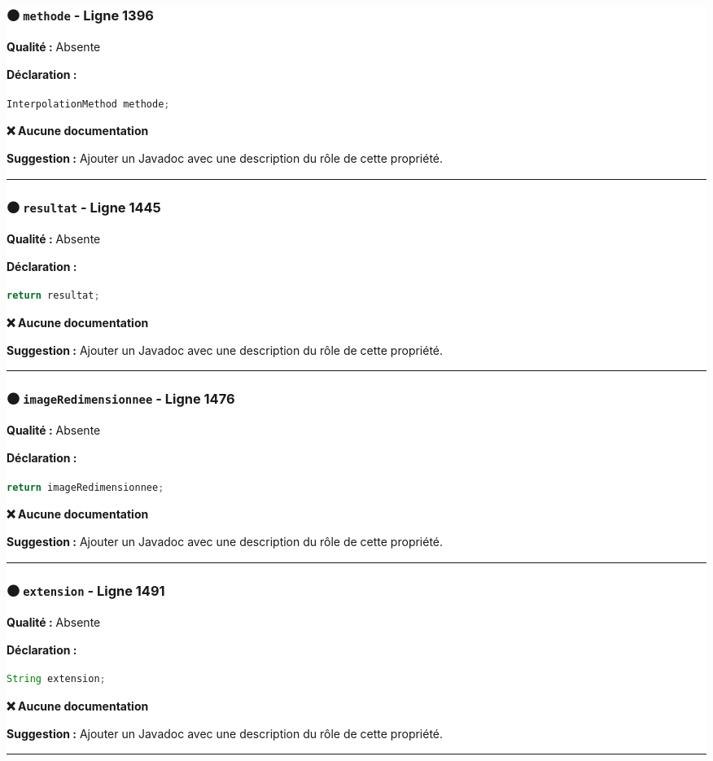 ### ⚫ `methode` - Ligne 1396

**Qualité :** Absente

**Déclaration :**
```java
InterpolationMethod methode;
```

**❌ Aucune documentation**

**Suggestion :** Ajouter un Javadoc avec une description du rôle de cette propriété.

---

### ⚫ `resultat` - Ligne 1445

**Qualité :** Absente

**Déclaration :**
```java
return resultat;
```

**❌ Aucune documentation**

**Suggestion :** Ajouter un Javadoc avec une description du rôle de cette propriété.

---

### ⚫ `imageRedimensionnee` - Ligne 1476

**Qualité :** Absente

**Déclaration :**
```java
return imageRedimensionnee;
```

**❌ Aucune documentation**

**Suggestion :** Ajouter un Javadoc avec une description du rôle de cette propriété.

---

### ⚫ `extension` - Ligne 1491

**Qualité :** Absente

**Déclaration :**
```java
String extension;
```

**❌ Aucune documentation**

**Suggestion :** Ajouter un Javadoc avec une description du rôle de cette propriété.

---
